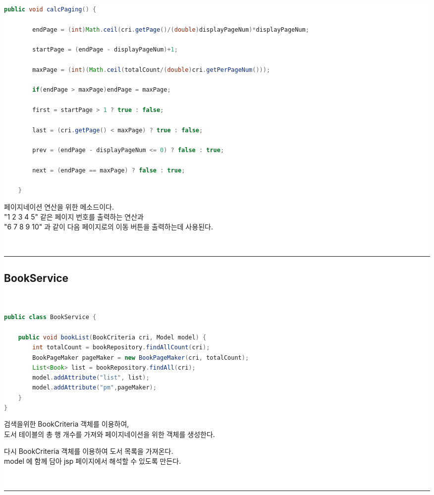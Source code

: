 ```java
public void calcPaging() {
		
		endPage = (int)Math.ceil(cri.getPage()/(double)displayPageNum)*displayPageNum;
		
		startPage = (endPage - displayPageNum)+1;
		
		maxPage = (int)(Math.ceil(totalCount/(double)cri.getPerPageNum()));
		
		if(endPage > maxPage)endPage = maxPage;
		
		first = startPage > 1 ? true : false;
		
		last = (cri.getPage() < maxPage) ? true : false;

		prev = (endPage - displayPageNum <= 0) ? false : true;
		
		next = (endPage == maxPage) ? false : true;
		
	}

```

페이지네이션 연산을 위한 메소드이다.  
"1 2 3 4 5" 같은 페이지 번호를 출력하는 연산과  
"6 7 8 9 10" 과 같이 다음 페이지로의 이동 버튼을 출력하는데 사용된다.  

<br/>
<hr/>

## BookService
<br/>

```java
public class BookService {
	
	public void bookList(BookCriteria cri, Model model) {
		int totalCount = bookRepository.findAllCount(cri);
		BookPageMaker pageMaker = new BookPageMaker(cri, totalCount);
		List<Book> list = bookRepository.findAll(cri);
		model.addAttribute("list", list);
		model.addAttribute("pm",pageMaker);
	}
}
```

검색을위한 BookCriteria 객체를 이용하여,  
도서 테이블의 총 행 개수를 가져와 페이지네이션을 위한 객체를 생성한다.  

다시 BookCriteria 객체를 이용하여 도서 목록을 가져온다.  
model 에 함께 담아 jsp 페이지에서 해석할 수 있도록 만든다.  

<br/>
<hr/>
